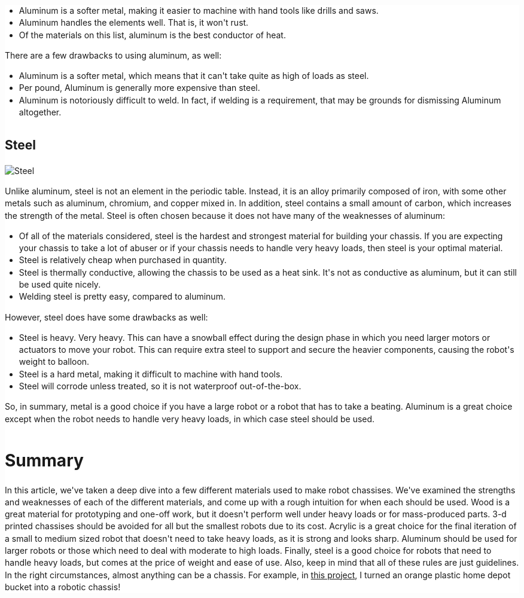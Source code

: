 * Aluminum is a softer metal, making it easier to machine with hand tools like drills and saws.
* Aluminum handles the elements well. That is, it won't rust.
* Of the materials on this list, aluminum is the best conductor of heat. 

There are a few drawbacks to using aluminum, as well:
* Aluminum is a softer metal, which means that it can't take quite as high of loads as steel.
* Per pound, Aluminum is generally more expensive than steel.
* Aluminum is notoriously difficult to weld. In fact, if welding is a requirement, that may be grounds for dismissing Aluminum altogether.

## Steel
![Steel]({{site.url}}/content/What-Material-Should-I-Use-For-My-Robotic-Chassis/steel.jpg)

Unlike aluminum, steel is not an element in the periodic table. Instead, it is an alloy primarily composed of iron, with some other metals such as aluminum, chromium, and copper mixed in. In addition, steel contains a small amount of carbon, which increases the strength of the metal. Steel is often chosen because it does not have many of the weaknesses of aluminum:
* Of all of the materials considered, steel is the hardest and strongest material for building your chassis. If you are expecting your chassis to take a lot of abuser or if your chassis needs to handle very heavy loads, then steel is your optimal material.
* Steel is relatively cheap when purchased in quantity. 
* Steel is thermally conductive, allowing the chassis to be used as a heat sink. It's not as conductive as aluminum, but it can still be used quite nicely. 
* Welding steel is pretty easy, compared to aluminum.

However, steel does have some drawbacks as well:
* Steel is heavy. Very heavy. This can have a snowball effect during the design phase in which you need larger motors or actuators to move your robot. This can require extra steel to support and secure the heavier components, causing the robot's weight to balloon. 
* Steel is a hard metal, making it difficult to machine with hand tools.
* Steel will corrode unless treated, so it is not waterproof out-of-the-box.

So, in summary, metal is a good choice if you have a large robot or a robot that has to take a beating. Aluminum is a great choice except when the robot needs to handle very heavy loads, in which case steel should be used. 

# Summary

In this article, we've taken a deep dive into a few different materials used to make robot chassises. We've examined the strengths and weaknesses of each of the different materials, and come up with a rough intuition for when each should be used. Wood is a great material for prototyping and one-off work, but it doesn't perform well under heavy loads or for mass-produced parts. 3-d printed chassises should be avoided for all but the smallest robots due to its cost. Acrylic is a great choice for the final iteration of a small to medium sized robot that doesn't need to take heavy loads, as it is strong and looks sharp. Aluminum should be used for larger robots or those which need to deal with moderate to high loads. Finally, steel is a good choice for robots that need to handle heavy loads, but comes at the price of weight and ease of use. Also, keep in mind that all of these rules are just guidelines. In the right circumstances, almost anything can be a chassis. For example, in [this project]({{site.url}}/2015/05/23/Automated-Pest-Deterrent-System.html), I turned an orange plastic home depot bucket into a robotic chassis!
